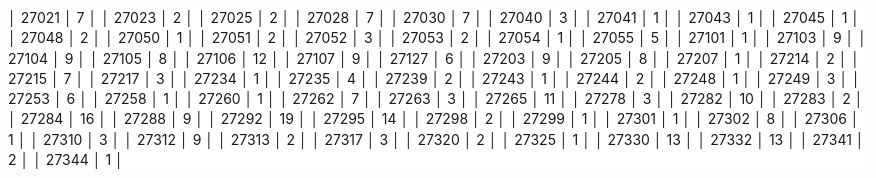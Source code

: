 │ 27021 │ 7 │
│ 27023 │ 2 │
│ 27025 │ 2 │
│ 27028 │ 7 │
│ 27030 │ 7 │
│ 27040 │ 3 │
│ 27041 │ 1 │
│ 27043 │ 1 │
│ 27045 │ 1 │
│ 27048 │ 2 │
│ 27050 │ 1 │
│ 27051 │ 2 │
│ 27052 │ 3 │
│ 27053 │ 2 │
│ 27054 │ 1 │
│ 27055 │ 5 │
│ 27101 │ 1 │
│ 27103 │ 9 │
│ 27104 │ 9 │
│ 27105 │ 8 │
│ 27106 │ 12 │
│ 27107 │ 9 │
│ 27127 │ 6 │
│ 27203 │ 9 │
│ 27205 │ 8 │
│ 27207 │ 1 │
│ 27214 │ 2 │
│ 27215 │ 7 │
│ 27217 │ 3 │
│ 27234 │ 1 │
│ 27235 │ 4 │
│ 27239 │ 2 │
│ 27243 │ 1 │
│ 27244 │ 2 │
│ 27248 │ 1 │
│ 27249 │ 3 │
│ 27253 │ 6 │
│ 27258 │ 1 │
│ 27260 │ 1 │
│ 27262 │ 7 │
│ 27263 │ 3 │
│ 27265 │ 11 │
│ 27278 │ 3 │
│ 27282 │ 10 │
│ 27283 │ 2 │
│ 27284 │ 16 │
│ 27288 │ 9 │
│ 27292 │ 19 │
│ 27295 │ 14 │
│ 27298 │ 2 │
│ 27299 │ 1 │
│ 27301 │ 1 │
│ 27302 │ 8 │
│ 27306 │ 1 │
│ 27310 │ 3 │
│ 27312 │ 9 │
│ 27313 │ 2 │
│ 27317 │ 3 │
│ 27320 │ 2 │
│ 27325 │ 1 │
│ 27330 │ 13 │
│ 27332 │ 13 │
│ 27341 │ 2 │
│ 27344 │ 1 │